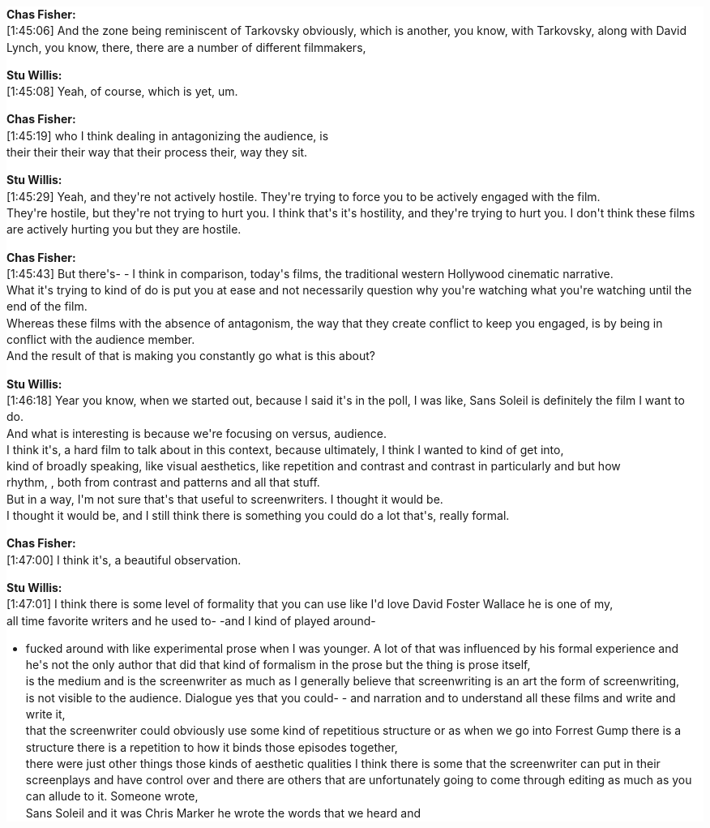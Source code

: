**Chas Fisher:**  
\[1:45:06\] And the zone being reminiscent of Tarkovsky obviously, which
is another, you know, with Tarkovsky, along with David Lynch, you know,
there, there are a number of different filmmakers,  
  
**Stu Willis:**  
\[1:45:08\] Yeah, of course, which is yet, um.  
  
**Chas Fisher:**  
\[1:45:19\] who I think dealing in antagonizing the audience, is  
their their their way that their process their, way they sit.  
  
**Stu Willis:**  
\[1:45:29\] Yeah, and they're not actively hostile. They're trying to
force you to be actively engaged with the film.  
They're hostile, but they're not trying to hurt you. I think that's it's
hostility, and they're trying to hurt you. I don't think these films are
actively hurting you but they are hostile.  
  
**Chas Fisher:**  
\[1:45:43\] But there's- - I think in comparison, today's films, the
traditional western Hollywood cinematic narrative.  
What it's trying to kind of do is put you at ease and not necessarily
question why you're watching what you're watching until the end of the
film.  
Whereas these films with the absence of antagonism, the way that they
create conflict to keep you engaged, is by being in conflict with the
audience member.  
And the result of that is making you constantly go what is this about?  
  
**Stu Willis:**  
\[1:46:18\] Year you know, when we started out, because I said it's in
the poll, I was like, Sans Soleil is definitely the film I want to do.  
And what is interesting is because we're focusing on versus, audience.  
I think it's, a hard film to talk about in this context, because
ultimately, I think I wanted to kind of get into,  
kind of broadly speaking, like visual aesthetics, like repetition and
contrast and contrast in particularly and but how  
rhythm, , both from contrast and patterns and all that stuff.  
But in a way, I'm not sure that's that useful to screenwriters. I
thought it would be.  
I thought it would be, and I still think there is something you could do
a lot that's, really formal.  
  
**Chas Fisher:**  
\[1:47:00\] I think it's, a beautiful observation.  
  
**Stu Willis:**  
\[1:47:01\] I think there is some level of formality that you can use
like I'd love David Foster Wallace he is one of my,  
all time favorite writers and he used to- -and I kind of played around-
- fucked around with like experimental prose when I was younger. A lot
of that was influenced by his formal experience and he's not the only
author that did that kind of formalism in the prose but the thing is
prose itself,  
is the medium and is the screenwriter as much as I generally believe
that screenwriting is an art the form of screenwriting,  
is not visible to the audience. Dialogue yes that you could- - and
narration and to understand all these films and write and write it,  
that the screenwriter could obviously use some kind of repetitious
structure or as when we go into Forrest Gump there is a structure there
is a repetition to how it binds those episodes together,  
there were just other things those kinds of aesthetic qualities I think
there is some that the screenwriter can put in their screenplays and
have control over and there are others that are unfortunately going to
come through editing as much as you can allude to it. Someone wrote,  
Sans Soleil and it was Chris Marker he wrote the words that we heard and